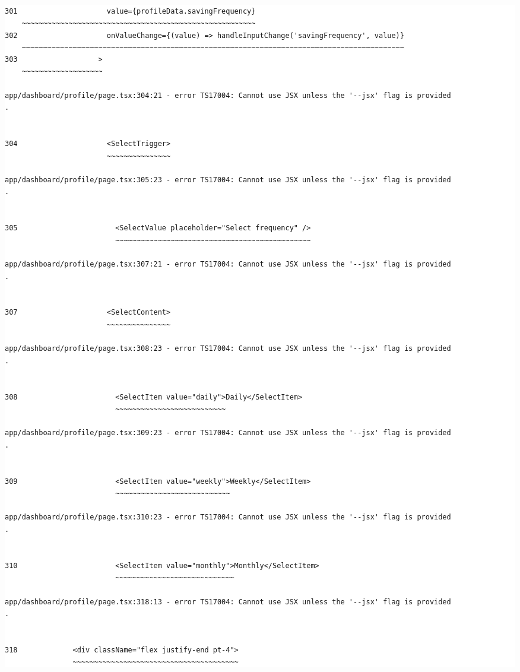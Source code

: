 ```
301                     value={profileData.savingFrequency}
    ~~~~~~~~~~~~~~~~~~~~~~~~~~~~~~~~~~~~~~~~~~~~~~~~~~~~~~~
302                     onValueChange={(value) => handleInputChange('savingFrequency', value)}
    ~~~~~~~~~~~~~~~~~~~~~~~~~~~~~~~~~~~~~~~~~~~~~~~~~~~~~~~~~~~~~~~~~~~~~~~~~~~~~~~~~~~~~~~~~~
303                   >
    ~~~~~~~~~~~~~~~~~~~

app/dashboard/profile/page.tsx:304:21 - error TS17004: Cannot use JSX unless the '--jsx' flag is provided
.


304                     <SelectTrigger>
                        ~~~~~~~~~~~~~~~

app/dashboard/profile/page.tsx:305:23 - error TS17004: Cannot use JSX unless the '--jsx' flag is provided
.


305                       <SelectValue placeholder="Select frequency" />
                          ~~~~~~~~~~~~~~~~~~~~~~~~~~~~~~~~~~~~~~~~~~~~~~

app/dashboard/profile/page.tsx:307:21 - error TS17004: Cannot use JSX unless the '--jsx' flag is provided
.


307                     <SelectContent>
                        ~~~~~~~~~~~~~~~

app/dashboard/profile/page.tsx:308:23 - error TS17004: Cannot use JSX unless the '--jsx' flag is provided
.


308                       <SelectItem value="daily">Daily</SelectItem>
                          ~~~~~~~~~~~~~~~~~~~~~~~~~~

app/dashboard/profile/page.tsx:309:23 - error TS17004: Cannot use JSX unless the '--jsx' flag is provided
.


309                       <SelectItem value="weekly">Weekly</SelectItem>
                          ~~~~~~~~~~~~~~~~~~~~~~~~~~~

app/dashboard/profile/page.tsx:310:23 - error TS17004: Cannot use JSX unless the '--jsx' flag is provided
.


310                       <SelectItem value="monthly">Monthly</SelectItem>
                          ~~~~~~~~~~~~~~~~~~~~~~~~~~~~

app/dashboard/profile/page.tsx:318:13 - error TS17004: Cannot use JSX unless the '--jsx' flag is provided
.


318             <div className="flex justify-end pt-4">
                ~~~~~~~~~~~~~~~~~~~~~~~~~~~~~~~~~~~~~~~

```